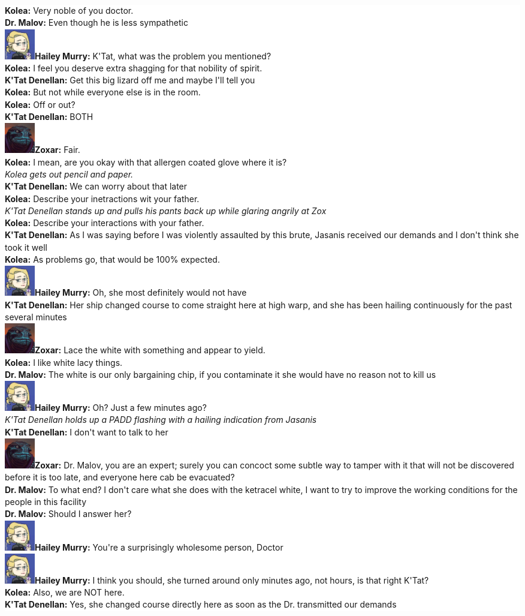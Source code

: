 **Kolea:** Very noble of you doctor.<br />
**Dr. Malov:** Even though he is less sympathetic<br />
![](../images/murry.png)**Hailey Murry:** K'Tat, what was the problem you mentioned?<br />
**Kolea:** I feel you deserve extra shagging for that nobility of spirit.<br />
**K'Tat Denellan:** Get this big lizard off me and maybe I'll tell you<br />
**Kolea:** But not while everyone else is in the room.<br />
**Kolea:** Off or out?<br />
**K'Tat Denellan:** BOTH<br />
![](../images/zox.png)**Zoxar:** Fair.<br />
**Kolea:** I mean, are you okay with that allergen coated glove where it is?<br />
*Kolea gets out pencil and paper.*<br />
**K'Tat Denellan:** We can worry about that later<br />
**Kolea:** Describe your inetractions wit your father.<br />
*K'Tat Denellan stands up and pulls his pants back up while glaring angrily at Zox*<br />
**Kolea:** Describe your interactions with your father.<br />
**K'Tat Denellan:** As I was saying before I was violently assaulted by this brute, Jasanis received our demands and I don't think she took it well<br />
**Kolea:** As problems go, that would be 100% expected.<br />
![](../images/murry.png)**Hailey Murry:** Oh, she most definitely would not have<br />
**K'Tat Denellan:** Her ship changed course to come straight here at high warp, and she has been hailing continuously for the past several minutes<br />
![](../images/zox.png)**Zoxar:** Lace the white with something and appear to yield.<br />
**Kolea:** I like white lacy things.<br />
**Dr. Malov:** The white is our only bargaining chip, if you contaminate it she would have no reason not to kill us<br />
![](../images/murry.png)**Hailey Murry:** Oh? Just a few minutes ago? <br />
*K'Tat Denellan holds up a PADD flashing with a hailing indication from Jasanis*<br />
**K'Tat Denellan:** I don't want to talk to her<br />
![](../images/zox.png)**Zoxar:** Dr. Malov, you are an expert; surely you can concoct some subtle way to tamper with it that will not be discovered before it is too late, and everyone here cab be evacuated?<br />
**Dr. Malov:** To what end? I don't care what she does with the ketracel white, I want to try to improve the working conditions for the people in this facility<br />
**Dr. Malov:** Should I answer her?<br />
![](../images/murry.png)**Hailey Murry:** You're a surprisingly wholesome person, Doctor<br />
![](../images/murry.png)**Hailey Murry:** I think you should, she turned around only minutes ago, not hours, is that right K'Tat?<br />
**Kolea:** Also, we are NOT here.<br />
**K'Tat Denellan:** Yes, she changed course directly here as soon as the Dr. transmitted our demands<br />